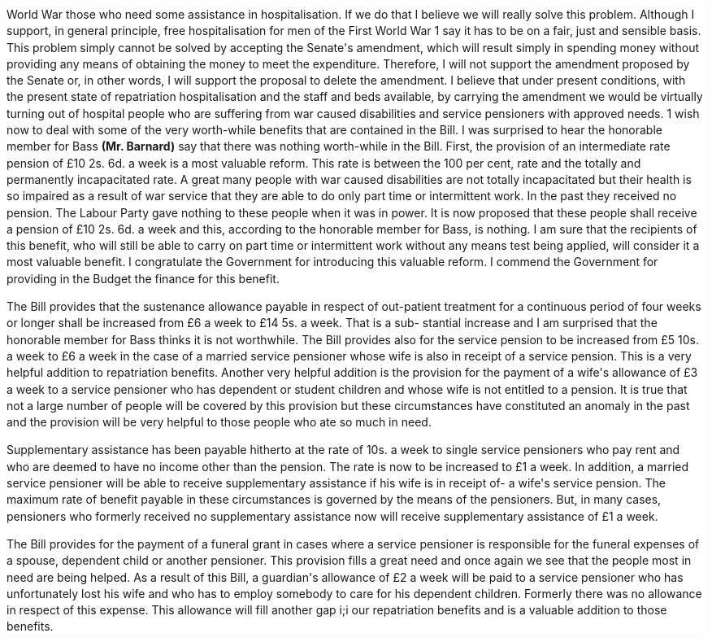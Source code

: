 World War those who need some assistance in hospitalisation. If we do that I believe we will really solve this problem. Although I support, in general principle, free hospitalisation for men of the First World War 1 say it has to be on a fair, just and sensible basis. This problem simply cannot be solved by accepting the Senate's amendment, which will result simply in spending money without providing any means of obtaining the money to meet the expenditure. Therefore, I will not support the amendment proposed by the Senate or, in other words, I will support the proposal to delete the amendment. I believe that under present conditions, with the present state of repatriation hospitalisation and the staff and beds available, by carrying the amendment we would be virtually turning out of hospital people who are suffering from war caused disabilities and service pensioners with approved needs. 1 wish now to deal with some of the very worth-while benefits that are contained in the Bill. I was surprised to hear the honorable member for Bass  **(Mr. Barnard)**  say that there was nothing worth-while in the Bill. First, the provision of an intermediate rate pension of £10 2s. 6d. a week is a most valuable reform. This rate is between the 100 per cent, rate and the totally and permanently incapacitated rate. A great many people with war caused disabilities are not totally incapacitated but their health is so impaired as a result of war service that they are able to do only part time or intermittent work. In the past they received no pension. The Labour Party gave nothing to these people when it was in power. It is now proposed that these people shall receive a pension of £10 2s. 6d. a week and this, according to the honorable member for Bass, is nothing. I am sure that the recipients of this benefit, who will still be able to carry on part time or intermittent work without any means test being applied, will consider it a most valuable benefit. I congratulate the Government for introducing this valuable reform. I commend the Government for providing in the Budget the finance for this benefit. 

The Bill provides that the sustenance allowance payable in respect of out-patient treatment for a continuous period of four weeks or longer shall be increased from £6 a week to £14 5s. a week. That is a sub- stantial increase and I am surprised that the honorable member for Bass thinks it is not worthwhile. The Bill provides also for the service pension to be increased from £5 10s. a week to £6 a week in the case of a married service pensioner whose wife is also in receipt of a service pension. This is a very helpful addition to repatriation benefits. Another very helpful addition is the provision for the payment of a wife's allowance of £3 a week to a service pensioner who has dependent or student children and whose wife is not entitled to a pension. It is true that not a large number of people will be covered by this provision but these circumstances have constituted an anomaly in the past and the provision will be very helpful to those people who ate so much in need. 

Supplementary assistance has been payable hitherto at the rate of 10s. a week to single service pensioners who pay rent and who are deemed to have no income other than the pension. The rate is now to be increased to £1 a week. In addition, a married service pensioner will be able to receive supplementary assistance if his wife is in receipt of- a wife's service pension. The maximum rate of benefit payable in these circumstances is governed by the means of the pensioners. But, in many cases, pensioners who formerly received no supplementary assistance now will receive supplementary assistance of £1 a week. 

The Bill provides for the payment of a funeral grant in cases where a service pensioner is responsible for the funeral expenses of a spouse, dependent child or another pensioner. This provision fills a great need and once again we see that the people most in need are being helped. As a result of this Bill, a guardian's allowance of £2 a week will be paid to a service pensioner who has unfortunately lost his wife and who has to employ somebody to care for his dependent children. Formerly there was no allowance in respect of this expense. This allowance will fill another gap i;i our repatriation benefits and is a valuable addition to those benefits. 
